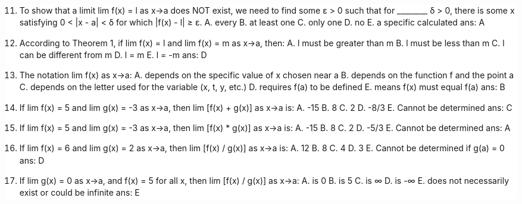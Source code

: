 11. To show that a limit lim f(x) = l as x→a does NOT exist, we need to find some ε > 0 such that for ________ δ > 0, there is some x satisfying 0 < |x - a| < δ for which |f(x) - l| ≥ ε.
    A.  every
    B.  at least one
    C.  only one
    D.  no
    E.  a specific calculated
    ans: A

12. According to Theorem 1, if lim f(x) = l and lim f(x) = m as x→a, then:
    A.  l must be greater than m
    B.  l must be less than m
    C.  l can be different from m
    D.  l = m
    E.  l = -m
    ans: D

13. The notation lim f(x) as x→a:
    A.  depends on the specific value of x chosen near a
    B.  depends on the function f and the point a
    C.  depends on the letter used for the variable (x, t, y, etc.)
    D.  requires f(a) to be defined
    E.  means f(x) must equal f(a)
    ans: B

14. If lim f(x) = 5 and lim g(x) = -3 as x→a, then lim [f(x) + g(x)] as x→a is:
    A.  -15
    B.  8
    C.  2
    D.  -8/3
    E.  Cannot be determined
    ans: C

15. If lim f(x) = 5 and lim g(x) = -3 as x→a, then lim [f(x) * g(x)] as x→a is:
    A.  -15
    B.  8
    C.  2
    D.  -5/3
    E.  Cannot be determined
    ans: A

16. If lim f(x) = 6 and lim g(x) = 2 as x→a, then lim [f(x) / g(x)] as x→a is:
    A.  12
    B.  8
    C.  4
    D.  3
    E.  Cannot be determined if g(a) = 0
    ans: D

17. If lim g(x) = 0 as x→a, and f(x) = 5 for all x, then lim [f(x) / g(x)] as x→a:
    A.  is 0
    B.  is 5
    C.  is ∞
    D.  is -∞
    E.  does not necessarily exist or could be infinite
    ans: E
